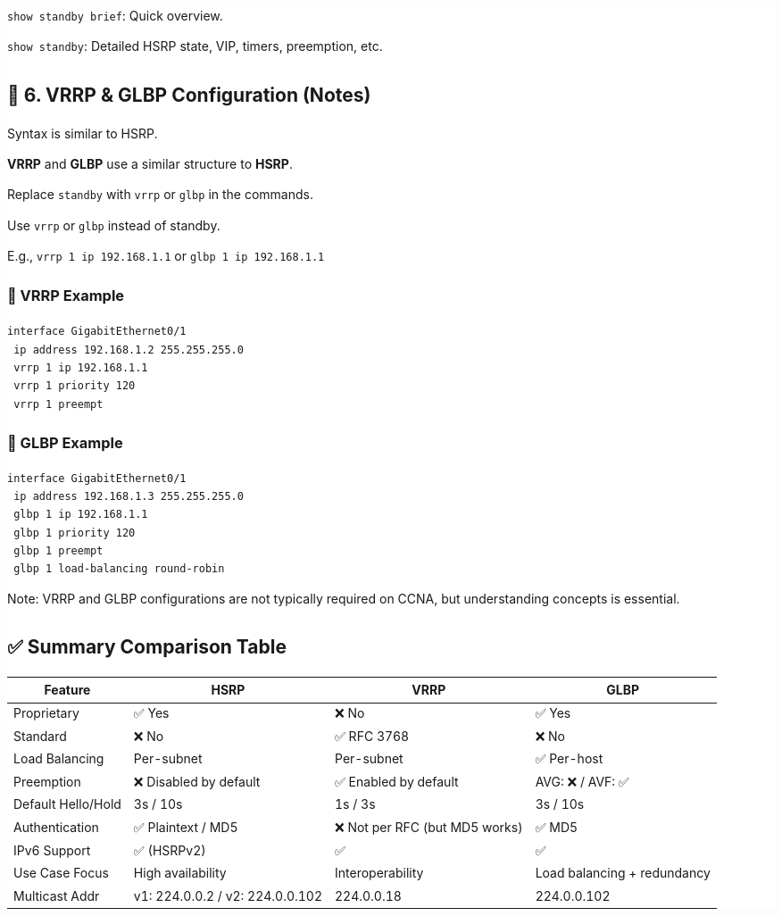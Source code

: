 ```show standby brief```: Quick overview.

```show standby```: Detailed HSRP state, VIP, timers, preemption, etc.

## 🔹 6. VRRP & GLBP Configuration (Notes)

Syntax is similar to HSRP.

**VRRP** and **GLBP** use a similar structure to **HSRP**.

Replace ```standby``` with ```vrrp``` or ```glbp``` in the commands.

Use ```vrrp``` or ```glbp``` instead of standby.

E.g., ```vrrp 1 ip 192.168.1.1``` or ```glbp 1 ip 192.168.1.1```

### 🔸 VRRP Example

```bash
interface GigabitEthernet0/1
 ip address 192.168.1.2 255.255.255.0
 vrrp 1 ip 192.168.1.1
 vrrp 1 priority 120
 vrrp 1 preempt
```

### 🔸 GLBP Example

```bash
interface GigabitEthernet0/1
 ip address 192.168.1.3 255.255.255.0
 glbp 1 ip 192.168.1.1
 glbp 1 priority 120
 glbp 1 preempt
 glbp 1 load-balancing round-robin
```

Note: VRRP and GLBP configurations are not typically required on CCNA, but understanding concepts is essential.


## ✅ Summary Comparison Table

| Feature            | HSRP                            | VRRP                          | GLBP                        |
| ------------------ | ------------------------------- | ----------------------------- | --------------------------- |
| Proprietary        | ✅ Yes                           | ❌ No                          | ✅ Yes                       |
| Standard           | ❌ No                            | ✅ RFC 3768                    | ❌ No                        |
| Load Balancing     | Per-subnet                      | Per-subnet                    | ✅ Per-host                  |
| Preemption         | ❌ Disabled by default           | ✅ Enabled by default          | AVG: ❌ / AVF: ✅             |
| Default Hello/Hold | 3s / 10s                        | 1s / 3s                       | 3s / 10s                    |
| Authentication     | ✅ Plaintext / MD5               | ❌ Not per RFC (but MD5 works) | ✅ MD5                       |
| IPv6 Support       | ✅ (HSRPv2)                      | ✅                             | ✅                           |
| Use Case Focus     | High availability               | Interoperability              | Load balancing + redundancy |
| Multicast Addr     | v1: 224.0.0.2 / v2: 224.0.0.102 | 224.0.0.18                    | 224.0.0.102                 |

